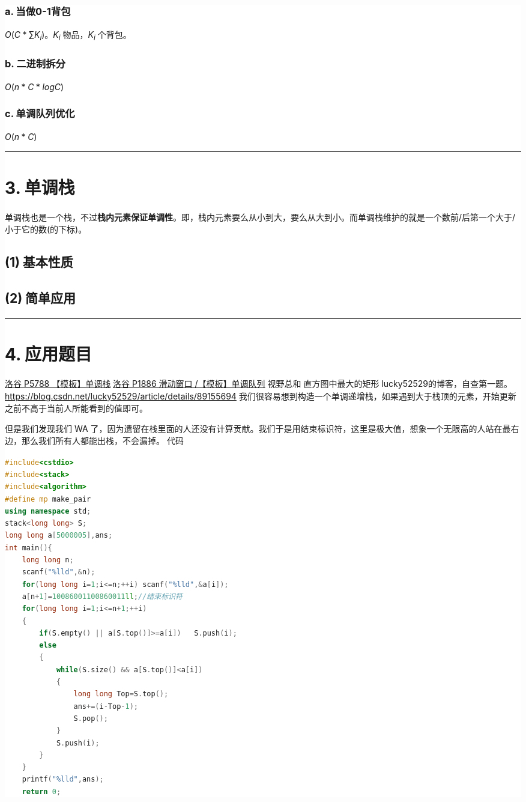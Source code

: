 ### a. 当做0-1背包
$O(C * \sum K_i)$。$K_i$ 物品，$K_i$ 个背包。

### b. 二进制拆分
$O(n * C * logC)$
### c. 单调队列优化
$O(n*C)$


---

# 3. 单调栈
单调栈也是一个栈，不过**栈内元素保证单调性**。即，栈内元素要么从小到大，要么从大到小。而单调栈维护的就是一个数前/后第一个大于/小于它的数(的下标)。

## (1) 基本性质
## (2) 简单应用

---
# 4. 应用题目
[洛谷 P5788 【模板】单调栈](https://www.luogu.com.cn/problem/P5788)
[洛谷 P1886 滑动窗口 /【模板】单调队列](https://www.luogu.com.cn/problem/P1886)
视野总和
直方图中最大的矩形
      lucky52529的博客，自查第一题。
https://blog.csdn.net/lucky52529/article/details/89155694 
 我们很容易想到构造一个单调递增栈，如果遇到大于栈顶的元素，开始更新之前不高于当前人所能看到的值即可。

 但是我们发现我们 WA 了，因为遗留在栈里面的人还没有计算贡献。我们于是用结束标识符，这里是极大值，想象一个无限高的人站在最右边，那么我们所有人都能出栈，不会漏掉。
代码

```cpp
#include<cstdio>
#include<stack>
#include<algorithm>
#define mp make_pair
using namespace std;
stack<long long> S;
long long a[5000005],ans;
int main(){
	long long n;
	scanf("%lld",&n);
	for(long long i=1;i<=n;++i)	scanf("%lld",&a[i]);
	a[n+1]=10086001100860011ll;//结束标识符
	for(long long i=1;i<=n+1;++i)
	{
		if(S.empty() || a[S.top()]>=a[i])	S.push(i);
		else
		{
			while(S.size() && a[S.top()]<a[i])
			{
				long long Top=S.top();
				ans+=(i-Top-1);
				S.pop();
			}
			S.push(i);
		}
	}
	printf("%lld",ans);
	return 0;
```